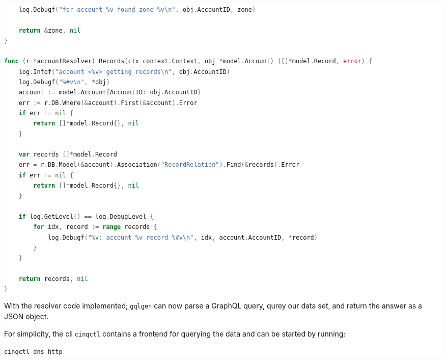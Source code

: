 ```go
	log.Debugf("for account %v found zone %v\n", obj.AccountID, zone)

	return &zone, nil
}

func (r *accountResolver) Records(ctx context.Context, obj *model.Account) ([]*model.Record, error) {
	log.Infof("account <%v> getting records\n", obj.AccountID)
	log.Debugf("%#v\n", *obj)
	account := model.Account{AccountID: obj.AccountID}
	err := r.DB.Where(&account).First(&account).Error
	if err != nil {
		return []*model.Record{}, nil
	}

	var records []*model.Record
	err = r.DB.Model(&account).Association("RecordRelation").Find(&records).Error
	if err != nil {
		return []*model.Record{}, nil
	}

	if log.GetLevel() == log.DebugLevel {
		for idx, record := range records {
			log.Debugf("%v: account %v record %#v\n", idx, account.AccountID, *record)
		}
	}

	return records, nil
}
```

With the resolver code implemented; `gqlgen` can now parse a GraphQL query, qurey our data set, and return the answer as a JSON object.

For simplicity, the cli `cinqctl` contains a frontend for querying the data and can be started by running:

```bash
cinqctl dns http
```







